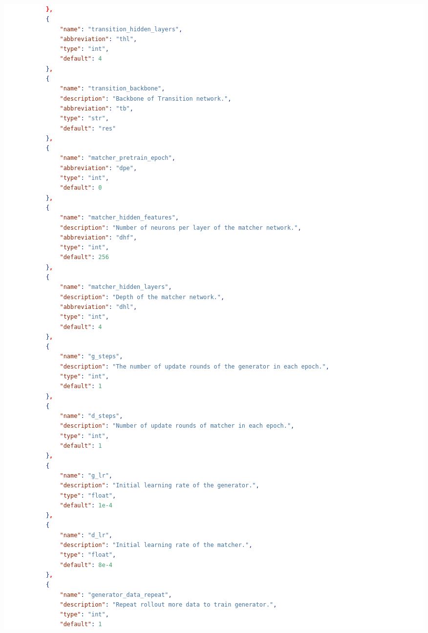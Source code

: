 ```json
            },
            {
                "name": "transition_hidden_layers",
                "abbreviation": "thl",
                "type": "int",
                "default": 4
            },
            {
                "name": "transition_backbone",
                "description": "Backbone of Transition network.",
                "abbreviation": "tb",
                "type": "str",
                "default": "res"
            },
            {
                "name": "matcher_pretrain_epoch",
                "abbreviation": "dpe",
                "type": "int",
                "default": 0
            },
            {
                "name": "matcher_hidden_features",
                "description": "Number of neurons per layer of the matcher network.",
                "abbreviation": "dhf",
                "type": "int",
                "default": 256
            },
            {
                "name": "matcher_hidden_layers",
                "description": "Depth of the matcher network.",
                "abbreviation": "dhl",
                "type": "int",
                "default": 4
            },
            {
                "name": "g_steps",
                "description": "The number of update rounds of the generator in each epoch.",
                "type": "int",
                "default": 1
            },  
            {
                "name": "d_steps",
                "description": "Number of update rounds of matcher in each epoch.",
                "type": "int",
                "default": 1
            },
            {
                "name": "g_lr",
                "description": "Initial learning rate of the generator.",
                "type": "float",
                "default": 1e-4
            },
            {
                "name": "d_lr",
                "description": "Initial learning rate of the matcher.",
                "type": "float",
                "default": 8e-4
            },
            {
                "name": "generator_data_repeat",
                "description": "Repeat rollout more data to train generator.",
                "type": "int",
                "default": 1
```
